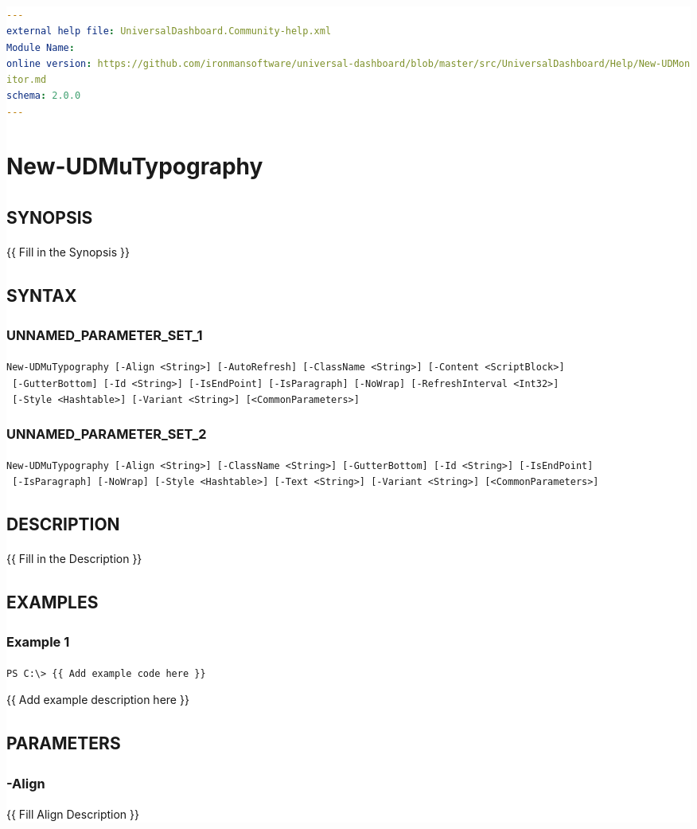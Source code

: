 ```yaml
---
external help file: UniversalDashboard.Community-help.xml
Module Name:
online version: https://github.com/ironmansoftware/universal-dashboard/blob/master/src/UniversalDashboard/Help/New-UDMonitor.md
schema: 2.0.0
---
```


# New-UDMuTypography

## SYNOPSIS
{{ Fill in the Synopsis }}

## SYNTAX

### UNNAMED_PARAMETER_SET_1
```
New-UDMuTypography [-Align <String>] [-AutoRefresh] [-ClassName <String>] [-Content <ScriptBlock>]
 [-GutterBottom] [-Id <String>] [-IsEndPoint] [-IsParagraph] [-NoWrap] [-RefreshInterval <Int32>]
 [-Style <Hashtable>] [-Variant <String>] [<CommonParameters>]
```

### UNNAMED_PARAMETER_SET_2
```
New-UDMuTypography [-Align <String>] [-ClassName <String>] [-GutterBottom] [-Id <String>] [-IsEndPoint]
 [-IsParagraph] [-NoWrap] [-Style <Hashtable>] [-Text <String>] [-Variant <String>] [<CommonParameters>]
```

## DESCRIPTION
{{ Fill in the Description }}

## EXAMPLES

### Example 1
```
PS C:\> {{ Add example code here }}
```

{{ Add example description here }}

## PARAMETERS

### -Align
{{ Fill Align Description }}
